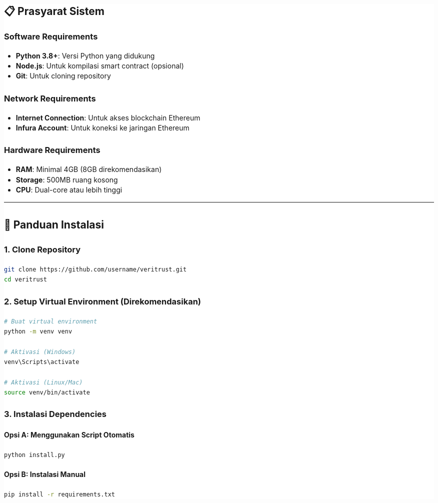 ## 📋 Prasyarat Sistem

### Software Requirements
- **Python 3.8+**: Versi Python yang didukung
- **Node.js**: Untuk kompilasi smart contract (opsional)
- **Git**: Untuk cloning repository

### Network Requirements
- **Internet Connection**: Untuk akses blockchain Ethereum
- **Infura Account**: Untuk koneksi ke jaringan Ethereum

### Hardware Requirements
- **RAM**: Minimal 4GB (8GB direkomendasikan)
- **Storage**: 500MB ruang kosong
- **CPU**: Dual-core atau lebih tinggi

---

## 🚀 Panduan Instalasi

### 1. Clone Repository
```bash
git clone https://github.com/username/veritrust.git
cd veritrust
```

### 2. Setup Virtual Environment (Direkomendasikan)
```bash
# Buat virtual environment
python -m venv venv

# Aktivasi (Windows)
venv\Scripts\activate

# Aktivasi (Linux/Mac)
source venv/bin/activate
```

### 3. Instalasi Dependencies

#### Opsi A: Menggunakan Script Otomatis
```bash
python install.py
```

#### Opsi B: Instalasi Manual
```bash
pip install -r requirements.txt
```
